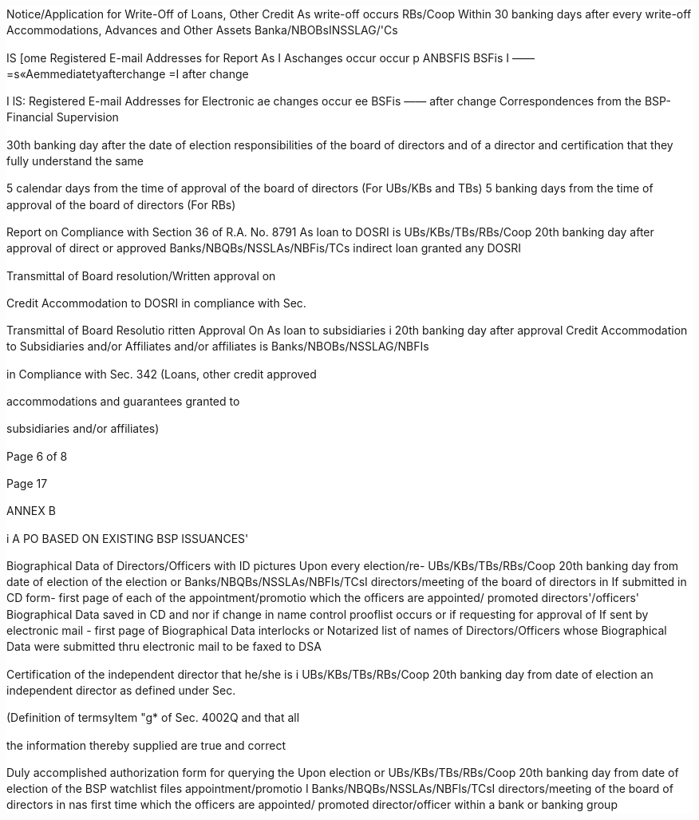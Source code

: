 Notice/Application for Write-Off of Loans, Other Credit As write-off occurs RBs/Coop Within 30 banking days after every write-off Accommodations, Advances and Other Assets Banka/NBOBsINSSLAG/'Cs

IS [ome Registered E-mail Addresses for Report As I Aschanges occur occur p ANBSFIS BSFis I ——=s«Aemmediatetyafterchange =I after change

I lS: Registered E-mail Addresses for Electronic ae changes occur ee BSFis —— after change Correspondences from the BSP- Financial Supervision

30th banking day after the date of election responsibilities of the board of directors and of a director and certification that they fully understand the same

5 calendar days from the time of approval of the board of directors (For UBs/KBs and TBs) 5 banking days from the time of approval of the board of directors (For RBs)

Report on Compliance with Section 36 of R.A. No. 8791 As loan to DOSRI is UBs/KBs/TBs/RBs/Coop 20th banking day after approval of direct or approved Banks/NBQBs/NSSLAs/NBFis/TCs indirect loan granted any DOSRI

Transmittal of Board resolution/Written approval on

Credit Accommodation to DOSRI in compliance with Sec.

Transmittal of Board Resolutio ritten Approval On As loan to subsidiaries i 20th banking day after approval Credit Accommodation to Subsidiaries and/or Affiliates and/or affiliates is Banks/NBOBs/NSSLAG/NBFIs

in Compliance with Sec. 342 (Loans, other credit approved

accommodations and guarantees granted to

subsidiaries and/or affiliates)

Page 6 of 8

Page 17

ANNEX B

i A PO BASED ON EXISTING BSP ISSUANCES'

Biographical Data of Directors/Officers with ID pictures Upon every election/re- UBs/KBs/TBs/RBs/Coop 20th banking day from date of election of the election or Banks/NBQBs/NSSLAs/NBFls/TCsI directors/meeting of the board of directors in If submitted in CD form- first page of each of the appointment/promotio which the officers are appointed/ promoted directors'/officers' Biographical Data saved in CD and nor if change in name control prooflist occurs or if requesting for approval of If sent by electronic mail - first page of Biographical Data interlocks or Notarized list of names of Directors/Officers whose Biographical Data were submitted thru electronic mail to be faxed to DSA

Certification of the independent director that he/she is i UBs/KBs/TBs/RBs/Coop 20th banking day from date of election an independent director as defined under Sec.

(Definition of termsyItem "g* of Sec. 4002Q and that all

the information thereby supplied are true and correct

Duly accomplished authorization form for querying the Upon election or UBs/KBs/TBs/RBs/Coop 20th banking day from date of election of the BSP watchlist files appointment/promotio I Banks/NBQBs/NSSLAs/NBFls/TCsI directors/meeting of the board of directors in nas first time which the officers are appointed/ promoted director/officer within a bank or banking group

